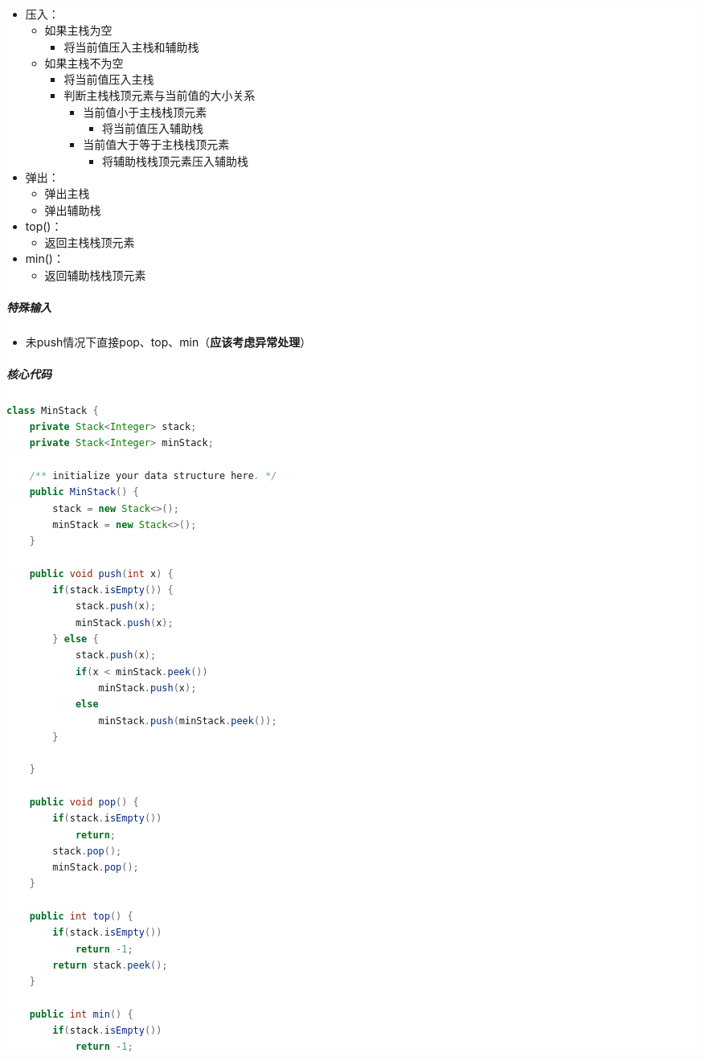 - 压入：
  - 如果主栈为空
    - 将当前值压入主栈和辅助栈
  - 如果主栈不为空
    - 将当前值压入主栈
    - 判断主栈栈顶元素与当前值的大小关系
      - 当前值小于主栈栈顶元素
        - 将当前值压入辅助栈
      - 当前值大于等于主栈栈顶元素
        - 将辅助栈栈顶元素压入辅助栈
- 弹出：
  - 弹出主栈
  - 弹出辅助栈
- top()：
  - 返回主栈栈顶元素
- min()：
  - 返回辅助栈栈顶元素

##### 特殊输入

- 未push情况下直接pop、top、min（**应该考虑异常处理**）

##### 核心代码

```java
class MinStack {
	private Stack<Integer> stack;
	private Stack<Integer> minStack;
	
    /** initialize your data structure here. */
    public MinStack() {
    	stack = new Stack<>();
    	minStack = new Stack<>();
    }
    
    public void push(int x) {
    	if(stack.isEmpty()) {
    		stack.push(x);
    		minStack.push(x);
    	} else {
    		stack.push(x);
    		if(x < minStack.peek())
    			minStack.push(x);
    		else
    			minStack.push(minStack.peek());
    	}
    	
    }
    
    public void pop() {
    	if(stack.isEmpty())
    		return;
    	stack.pop();
    	minStack.pop();
    }
    
    public int top() {
    	if(stack.isEmpty())
    		return -1;
    	return stack.peek();
    }
    
    public int min() {
    	if(stack.isEmpty())
    		return -1;
```